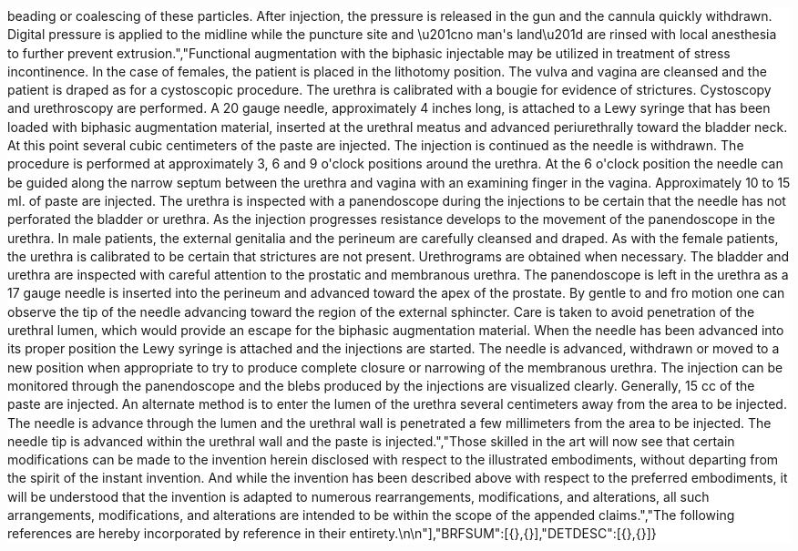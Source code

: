 beading or coalescing of these particles. After injection, the pressure is released in the gun and the cannula quickly withdrawn. Digital pressure is applied to the midline while the puncture site and \u201cno man's land\u201d are rinsed with local anesthesia to further prevent extrusion.","Functional augmentation with the biphasic injectable may be utilized in treatment of stress incontinence. In the case of females, the patient is placed in the lithotomy position. The vulva and vagina are cleansed and the patient is draped as for a cystoscopic procedure. The urethra is calibrated with a bougie for evidence of strictures. Cystoscopy and urethroscopy are performed. A 20 gauge needle, approximately 4 inches long, is attached to a Lewy syringe that has been loaded with biphasic augmentation material, inserted at the urethral meatus and advanced periurethrally toward the bladder neck. At this point several cubic centimeters of the paste are injected. The injection is continued as the needle is withdrawn. The procedure is performed at approximately 3, 6 and 9 o'clock positions around the urethra. At the 6 o'clock position the needle can be guided along the narrow septum between the urethra and vagina with an examining finger in the vagina. Approximately 10 to 15 ml. of paste are injected. The urethra is inspected with a panendoscope during the injections to be certain that the needle has not perforated the bladder or urethra. As the injection progresses resistance develops to the movement of the panendoscope in the urethra. In male patients, the external genitalia and the perineum are carefully cleansed and draped. As with the female patients, the urethra is calibrated to be certain that strictures are not present. Urethrograms are obtained when necessary. The bladder and urethra are inspected with careful attention to the prostatic and membranous urethra. The panendoscope is left in the urethra as a 17 gauge needle is inserted into the perineum and advanced toward the apex of the prostate. By gentle to and fro motion one can observe the tip of the needle advancing toward the region of the external sphincter. Care is taken to avoid penetration of the urethral lumen, which would provide an escape for the biphasic augmentation material. When the needle has been advanced into its proper position the Lewy syringe is attached and the injections are started. The needle is advanced, withdrawn or moved to a new position when appropriate to try to produce complete closure or narrowing of the membranous urethra. The injection can be monitored through the panendoscope and the blebs produced by the injections are visualized clearly. Generally, 15 cc of the paste are injected. An alternate method is to enter the lumen of the urethra several centimeters away from the area to be injected. The needle is advance through the lumen and the urethral wall is penetrated a few millimeters from the area to be injected. The needle tip is advanced within the urethral wall and the paste is injected.","Those skilled in the art will now see that certain modifications can be made to the invention herein disclosed with respect to the illustrated embodiments, without departing from the spirit of the instant invention. And while the invention has been described above with respect to the preferred embodiments, it will be understood that the invention is adapted to numerous rearrangements, modifications, and alterations, all such arrangements, modifications, and alterations are intended to be within the scope of the appended claims.","The following references are hereby incorporated by reference in their entirety.\n\n"],"BRFSUM":[{},{}],"DETDESC":[{},{}]}
